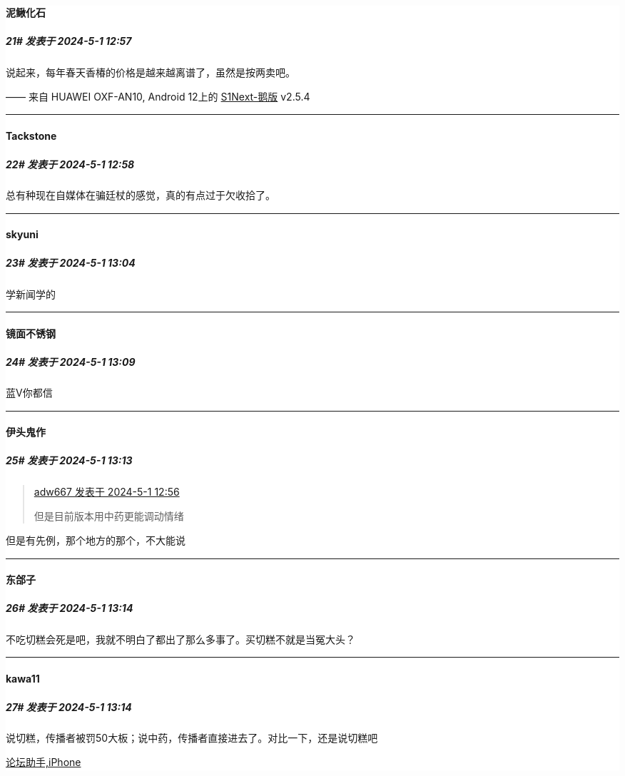 ####  泥鳅化石  
##### 21#       发表于 2024-5-1 12:57

说起来，每年春天香椿的价格是越来越离谱了，虽然是按两卖吧。

—— 来自 HUAWEI OXF-AN10, Android 12上的 [S1Next-鹅版](https://github.com/ykrank/S1-Next/releases) v2.5.4

*****

####  Tackstone  
##### 22#       发表于 2024-5-1 12:58

总有种现在自媒体在骗廷杖的感觉，真的有点过于欠收拾了。

*****

####  skyuni  
##### 23#       发表于 2024-5-1 13:04

学新闻学的

*****

####  镜面不锈钢  
##### 24#       发表于 2024-5-1 13:09

蓝V你都信

*****

####  伊头鬼作  
##### 25#       发表于 2024-5-1 13:13

<blockquote><a href="httphttps://bbs.saraba1st.com/2b/forum.php?mod=redirect&amp;goto=findpost&amp;pid=64780947&amp;ptid=2182146" target="_blank">adw667 发表于 2024-5-1 12:56</a>

但是目前版本用中药更能调动情绪</blockquote>
但是有先例，那个地方的那个，不大能说

*****

####  东郃子  
##### 26#       发表于 2024-5-1 13:14

不吃切糕会死是吧，我就不明白了都出了那么多事了。买切糕不就是当冤大头？

*****

####  kawa11  
##### 27#       发表于 2024-5-1 13:14

说切糕，传播者被罚50大板；说中药，传播者直接进去了。对比一下，还是说切糕吧

[论坛助手,iPhone](https://bbs.saraba1st.com/2b/forum.php?mod=viewthread&amp;tid=2029836)
